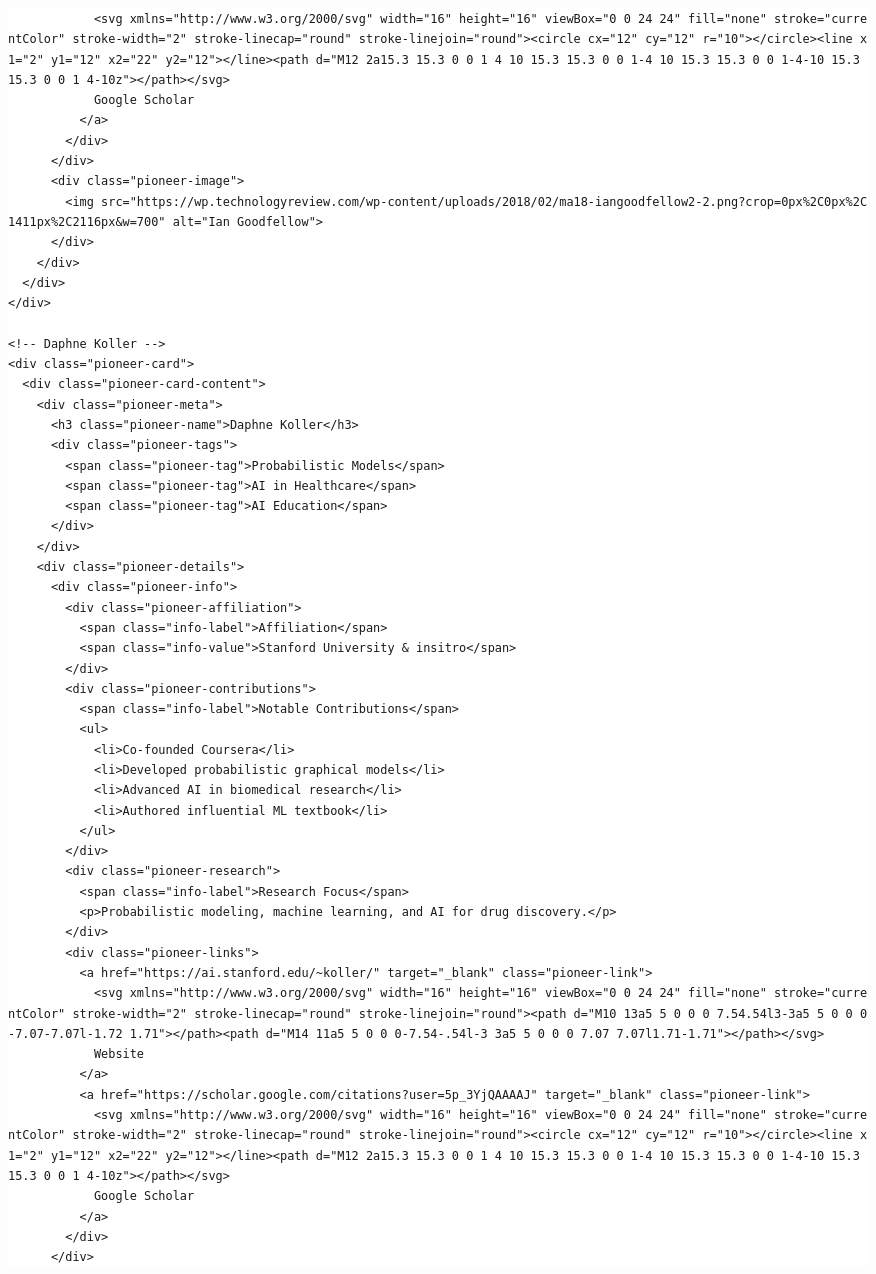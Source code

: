                 <svg xmlns="http://www.w3.org/2000/svg" width="16" height="16" viewBox="0 0 24 24" fill="none" stroke="currentColor" stroke-width="2" stroke-linecap="round" stroke-linejoin="round"><circle cx="12" cy="12" r="10"></circle><line x1="2" y1="12" x2="22" y2="12"></line><path d="M12 2a15.3 15.3 0 0 1 4 10 15.3 15.3 0 0 1-4 10 15.3 15.3 0 0 1-4-10 15.3 15.3 0 0 1 4-10z"></path></svg>
                Google Scholar
              </a>
            </div>
          </div>
          <div class="pioneer-image">
            <img src="https://wp.technologyreview.com/wp-content/uploads/2018/02/ma18-iangoodfellow2-2.png?crop=0px%2C0px%2C1411px%2C2116px&w=700" alt="Ian Goodfellow">
          </div>
        </div>
      </div>
    </div>

    <!-- Daphne Koller -->
    <div class="pioneer-card">
      <div class="pioneer-card-content">
        <div class="pioneer-meta">
          <h3 class="pioneer-name">Daphne Koller</h3>
          <div class="pioneer-tags">
            <span class="pioneer-tag">Probabilistic Models</span>
            <span class="pioneer-tag">AI in Healthcare</span>
            <span class="pioneer-tag">AI Education</span>
          </div>
        </div>
        <div class="pioneer-details">
          <div class="pioneer-info">
            <div class="pioneer-affiliation">
              <span class="info-label">Affiliation</span>
              <span class="info-value">Stanford University & insitro</span>
            </div>
            <div class="pioneer-contributions">
              <span class="info-label">Notable Contributions</span>
              <ul>
                <li>Co-founded Coursera</li>
                <li>Developed probabilistic graphical models</li>
                <li>Advanced AI in biomedical research</li>
                <li>Authored influential ML textbook</li>
              </ul>
            </div>
            <div class="pioneer-research">
              <span class="info-label">Research Focus</span>
              <p>Probabilistic modeling, machine learning, and AI for drug discovery.</p>
            </div>
            <div class="pioneer-links">
              <a href="https://ai.stanford.edu/~koller/" target="_blank" class="pioneer-link">
                <svg xmlns="http://www.w3.org/2000/svg" width="16" height="16" viewBox="0 0 24 24" fill="none" stroke="currentColor" stroke-width="2" stroke-linecap="round" stroke-linejoin="round"><path d="M10 13a5 5 0 0 0 7.54.54l3-3a5 5 0 0 0-7.07-7.07l-1.72 1.71"></path><path d="M14 11a5 5 0 0 0-7.54-.54l-3 3a5 5 0 0 0 7.07 7.07l1.71-1.71"></path></svg>
                Website
              </a>
              <a href="https://scholar.google.com/citations?user=5p_3YjQAAAAJ" target="_blank" class="pioneer-link">
                <svg xmlns="http://www.w3.org/2000/svg" width="16" height="16" viewBox="0 0 24 24" fill="none" stroke="currentColor" stroke-width="2" stroke-linecap="round" stroke-linejoin="round"><circle cx="12" cy="12" r="10"></circle><line x1="2" y1="12" x2="22" y2="12"></line><path d="M12 2a15.3 15.3 0 0 1 4 10 15.3 15.3 0 0 1-4 10 15.3 15.3 0 0 1-4-10 15.3 15.3 0 0 1 4-10z"></path></svg>
                Google Scholar
              </a>
            </div>
          </div>